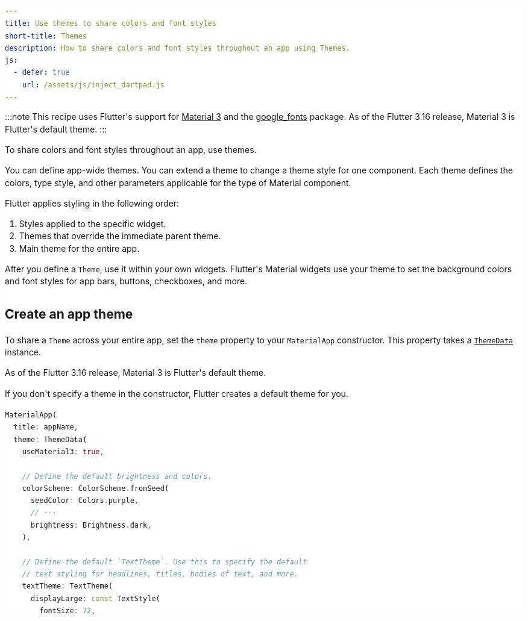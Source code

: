 ```yaml
---
title: Use themes to share colors and font styles
short-title: Themes
description: How to share colors and font styles throughout an app using Themes.
js:
  - defer: true
    url: /assets/js/inject_dartpad.js
---
```


<?code-excerpt path-base="cookbook/design/themes"?>

:::note
This recipe uses Flutter's support for [Material 3][] and
the [google_fonts][] package. As of the Flutter 3.16 release,
Material 3 is Flutter's default theme.
:::

[Material 3]: /ui/design/material
[google_fonts]: {{site.pub-pkg}}/google_fonts

To share colors and font styles throughout an app, use themes.

You can define app-wide themes.
You can extend a theme to change a theme style for one component.
Each theme defines the colors, type style, and other parameters
applicable for the type of Material component.

Flutter applies styling in the following order:

1. Styles applied to the specific widget.
1. Themes that override the immediate parent theme.
1. Main theme for the entire app.

After you define a `Theme`, use it within your own widgets.
Flutter's Material widgets use your theme to set the background
colors and font styles for app bars, buttons, checkboxes, and more.

## Create an app theme

To share a `Theme` across your entire app, set the `theme` property
to your `MaterialApp` constructor.
This property takes a [`ThemeData`][] instance.

As of the Flutter 3.16 release, Material 3 is Flutter's
default theme.

If you don't specify a theme in the constructor,
Flutter creates a default theme for you.

<?code-excerpt "lib/main.dart (MaterialApp)" replace="/return //g"?>
```dart
MaterialApp(
  title: appName,
  theme: ThemeData(
    useMaterial3: true,

    // Define the default brightness and colors.
    colorScheme: ColorScheme.fromSeed(
      seedColor: Colors.purple,
      // ···
      brightness: Brightness.dark,
    ),

    // Define the default `TextTheme`. Use this to specify the default
    // text styling for headlines, titles, bodies of text, and more.
    textTheme: TextTheme(
      displayLarge: const TextStyle(
        fontSize: 72,
```

[`colorScheme`]: {{site.api}}/flutter/material/ThemeData/colorScheme.html
[`textTheme`]: {{site.api}}/flutter/material/ThemeData/textTheme.html
[`copyWith()`]: {{site.api}}/flutter/material/ThemeData/copyWith.html
[`ThemeData`]: {{site.api}}/flutter/material/ThemeData-class.html